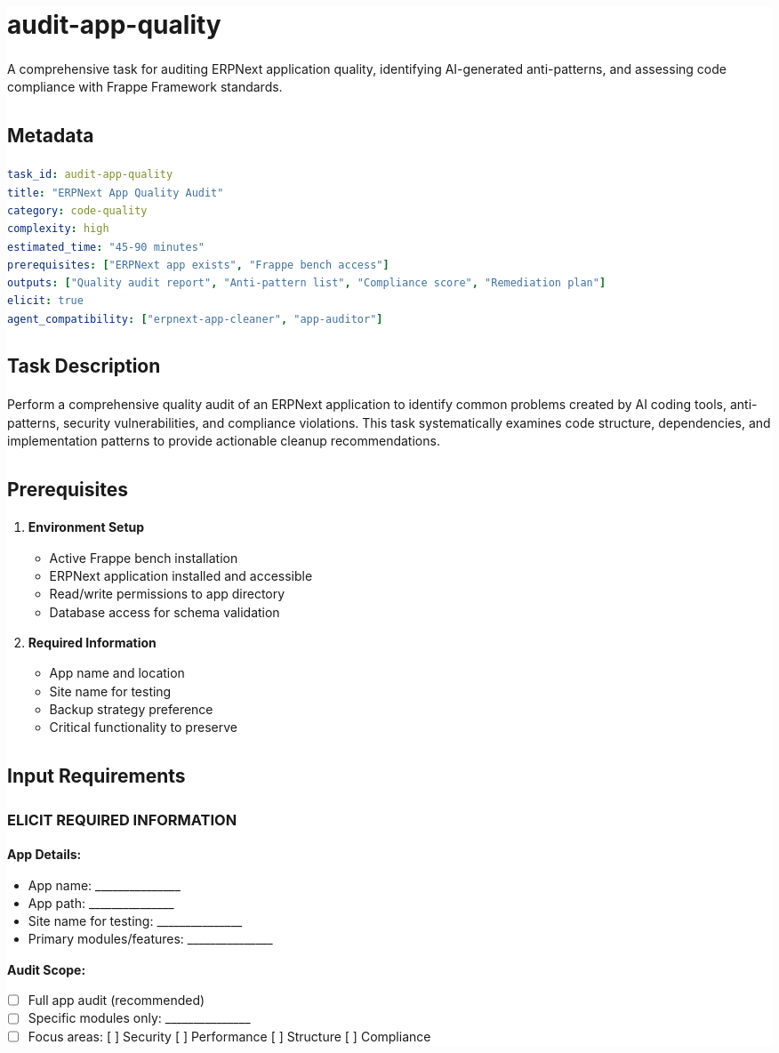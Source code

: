 # audit-app-quality

A comprehensive task for auditing ERPNext application quality, identifying AI-generated anti-patterns, and assessing code compliance with Frappe Framework standards.

## Metadata
```yaml
task_id: audit-app-quality
title: "ERPNext App Quality Audit"
category: code-quality
complexity: high
estimated_time: "45-90 minutes"
prerequisites: ["ERPNext app exists", "Frappe bench access"]
outputs: ["Quality audit report", "Anti-pattern list", "Compliance score", "Remediation plan"]
elicit: true
agent_compatibility: ["erpnext-app-cleaner", "app-auditor"]
```

## Task Description

Perform a comprehensive quality audit of an ERPNext application to identify common problems created by AI coding tools, anti-patterns, security vulnerabilities, and compliance violations. This task systematically examines code structure, dependencies, and implementation patterns to provide actionable cleanup recommendations.

## Prerequisites

1. **Environment Setup**
   - Active Frappe bench installation
   - ERPNext application installed and accessible
   - Read/write permissions to app directory
   - Database access for schema validation

2. **Required Information**
   - App name and location
   - Site name for testing
   - Backup strategy preference
   - Critical functionality to preserve

## Input Requirements

### ELICIT REQUIRED INFORMATION

**App Details:**
- App name: _______________
- App path: _______________
- Site name for testing: _______________
- Primary modules/features: _______________

**Audit Scope:**
- [ ] Full app audit (recommended)
- [ ] Specific modules only: _______________
- [ ] Focus areas: [ ] Security [ ] Performance [ ] Structure [ ] Compliance
